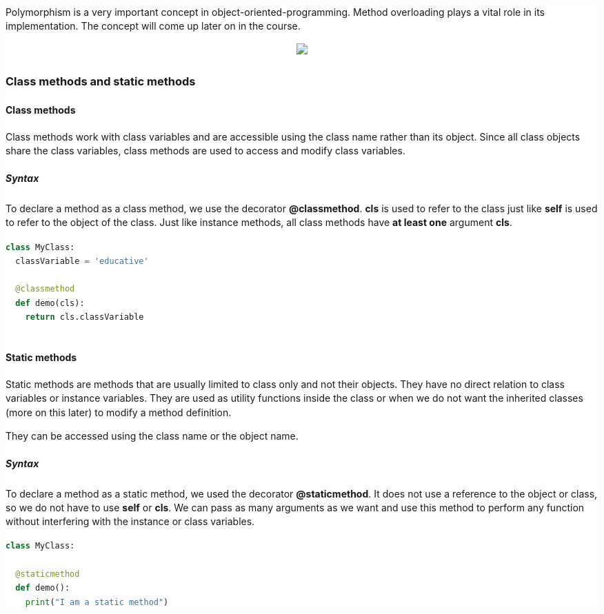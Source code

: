 Polymorphism is a very important concept in object-oriented-programming. Method overloading plays a vital role in its implementation. The concept will come up later on in the course.


<p align="center">
  <img src="https://user-images.githubusercontent.com/69206952/179078353-db38eb57-e8cf-4d0c-bff3-f0b652e0aa0f.png"/>
</p>

### Class methods and static methods

#### Class methods

Class methods work with class variables and are accessible using the class name rather than its object. Since all class objects share the class variables, class methods are used to access and modify class variables.

##### Syntax

To declare a method as a class method, we use the decorator **@classmethod**. **cls** is used to refer to the class just like **self** is used to refer to the object of the class. Just like instance methods, all class methods have **at least one** argument **cls**.

```python
class MyClass:
  classVariable = 'educative'
  
  @classmethod
  def demo(cls):
    return cls.classVariable
    
```

#### Static methods

Static methods are methods that are usually limited to class only and not their objects. They have no direct relation to class variables or instance variables. They are used as utility functions inside the class or when we do not want the inherited classes (more on this later) to modify a method definition.

They can be accessed using the class name or the object name.

##### Syntax

To declare a method as a static method, we used the decorator **@staticmethod**. It does not use a reference to the object or class, so we do not have to use **self** or **cls**. We can pass as many arguments as we want and use this method to perform any function without interfering with the instance or class variables.

```python
class MyClass:
  
  @staticmethod
  def demo():
    print("I am a static method")
```
